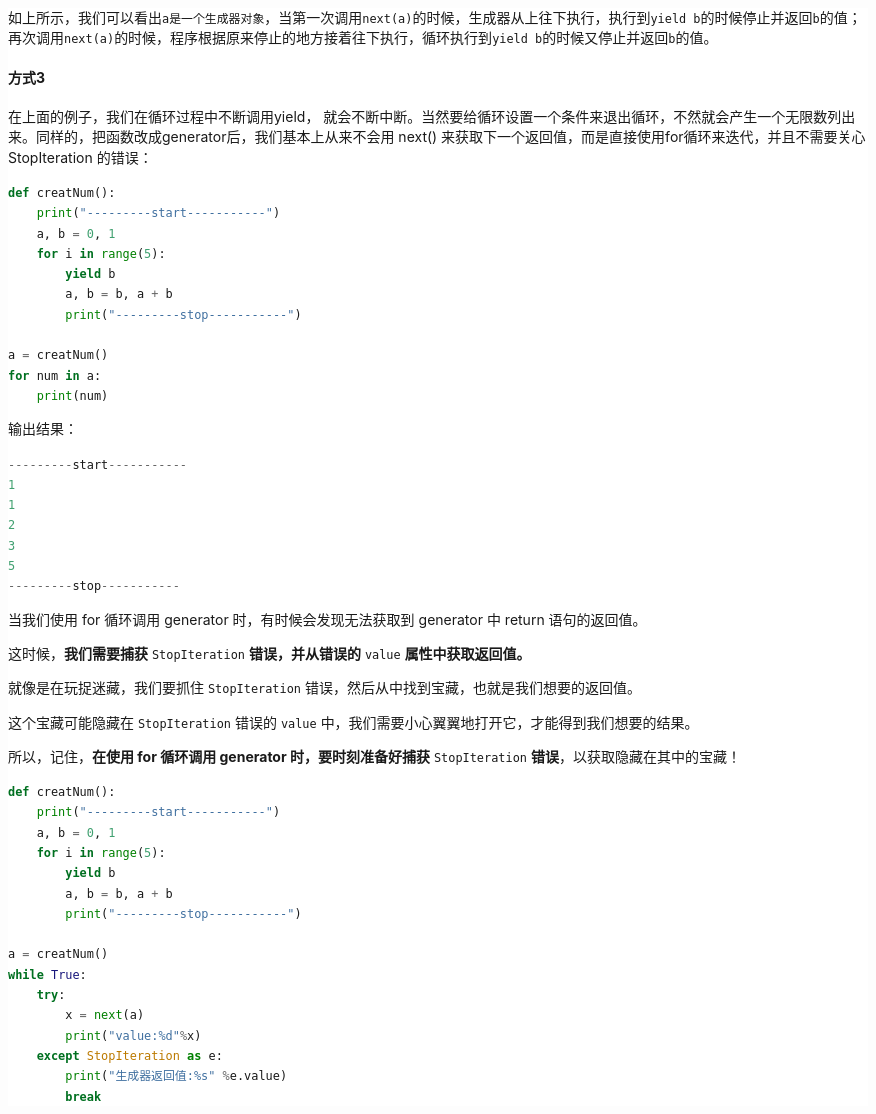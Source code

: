 如上所示，我们可以看出`a是一个生成器对象`，当第一次调用`next(a)`的时候，生成器从上往下执行，执行到`yield b`的时候停止并返回`b`的值；再次调用`next(a)`的时候，程序根据原来停止的地方接着往下执行，循环执行到`yield b`的时候又停止并返回`b`的值。

#### **方式3**

在上面的例子，我们在循环过程中不断调用yield， 就会不断中断。当然要给循环设置一个条件来退出循环，不然就会产生一个无限数列出来。同样的，把函数改成generator后，我们基本上从来不会用 next() 来获取下一个返回值，而是直接使用for循环来迭代，并且不需要关心 StopIteration 的错误：

```python
def creatNum():
    print("---------start-----------")
    a, b = 0, 1
    for i in range(5):
        yield b
        a, b = b, a + b
        print("---------stop-----------")
        
a = creatNum()
for num in a:
    print(num)
```

输出结果：

```python
---------start-----------
1
1
2
3
5
---------stop-----------
```

当我们使用 for 循环调用 generator 时，有时候会发现无法获取到 generator 中 return 语句的返回值。

这时候，**我们需要捕获** `StopIteration` **错误，并从错误的** `value` **属性中获取返回值。**

就像是在玩捉迷藏，我们要抓住 `StopIteration` 错误，然后从中找到宝藏，也就是我们想要的返回值。

这个宝藏可能隐藏在 `StopIteration` 错误的 `value` 中，我们需要小心翼翼地打开它，才能得到我们想要的结果。

所以，记住，**在使用 for 循环调用 generator 时，要时刻准备好捕获** `StopIteration` **错误**，以获取隐藏在其中的宝藏！

```python
def creatNum():
    print("---------start-----------")
    a, b = 0, 1
    for i in range(5):
        yield b
        a, b = b, a + b
        print("---------stop-----------")
        
a = creatNum()
while True:
    try:
        x = next(a)
        print("value:%d"%x)
    except StopIteration as e:
        print("生成器返回值:%s" %e.value)
        break
```
